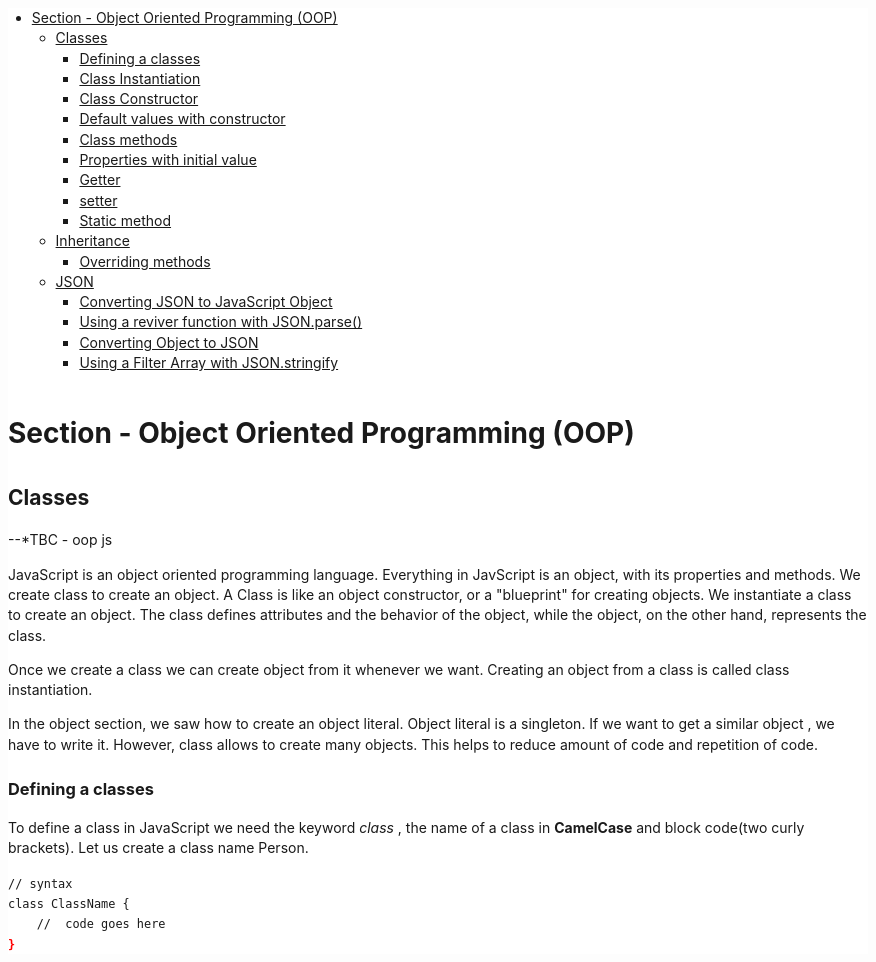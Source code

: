 
- [Section - Object Oriented Programming (OOP)](#section---object-oriented-programming-oop)
  - [Classes](#classes)
    - [Defining a classes](#defining-a-classes)
    - [Class Instantiation](#class-instantiation)
    - [Class Constructor](#class-constructor)
    - [Default values with constructor](#default-values-with-constructor)
    - [Class methods](#class-methods)
    - [Properties with initial value](#properties-with-initial-value)
    - [Getter](#getter)
    - [setter](#setter)
    - [Static method](#static-method)
  - [Inheritance](#inheritance)
    - [Overriding methods](#overriding-methods)
  - [JSON](#json)
    - [Converting JSON to JavaScript Object](#converting-json-to-javascript-object)
    - [Using a reviver function with JSON.parse()](#using-a-reviver-function-with-jsonparse)
    - [Converting Object to JSON](#converting-object-to-json)
    - [Using a Filter Array with JSON.stringify](#using-a-filter-array-with-jsonstringify)


# Section - Object Oriented Programming (OOP)

## Classes

--*TBC - oop js 

JavaScript is an object oriented programming language. Everything in JavScript is an object, with its properties and methods. We create class to create an object. A Class is like an object constructor, or a "blueprint" for creating objects. We instantiate a class to create an object. The class defines attributes and the behavior of the object, while the object, on the other hand, represents the class.

Once we create a class we can create object from it whenever we want. Creating an object from a class is called class instantiation.

In the object section, we saw how to create an object literal. Object literal is a singleton. If we want to get a similar object , we have to write it. However, class allows to create many objects. This helps to reduce amount of code and repetition of code.

### Defining a classes

To define a class in JavaScript we need the keyword _class_ , the name of a class in **CamelCase** and block code(two curly brackets). Let us create a class name Person.

```sh
// syntax
class ClassName {
    //  code goes here
}

```
